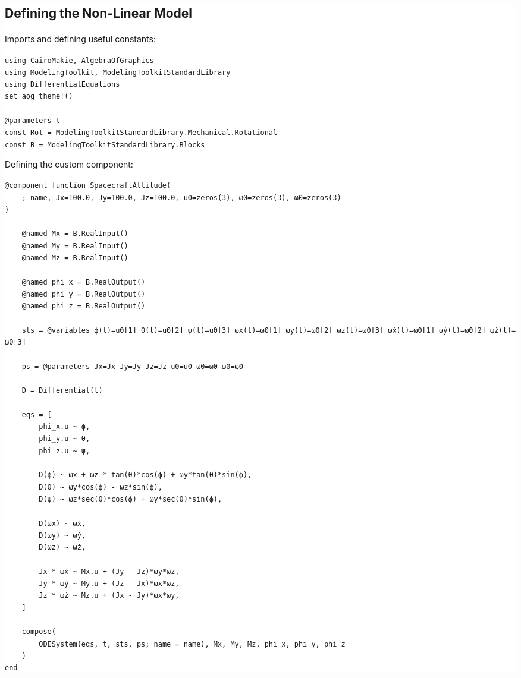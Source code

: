 ## Defining the Non-Linear Model

Imports and defining useful constants:

```julia:imports
using CairoMakie, AlgebraOfGraphics
using ModelingToolkit, ModelingToolkitStandardLibrary
using DifferentialEquations
set_aog_theme!()

@parameters t
const Rot = ModelingToolkitStandardLibrary.Mechanical.Rotational
const B = ModelingToolkitStandardLibrary.Blocks
```

Defining the custom component:

```julia:nonlinear-comp
@component function SpacecraftAttitude(
    ; name, Jx=100.0, Jy=100.0, Jz=100.0, u0=zeros(3), ω0=zeros(3), ω̇0=zeros(3)
)

    @named Mx = B.RealInput()
    @named My = B.RealInput()
    @named Mz = B.RealInput()

    @named phi_x = B.RealOutput()
    @named phi_y = B.RealOutput()
    @named phi_z = B.RealOutput()

    sts = @variables ϕ(t)=u0[1] θ(t)=u0[2] ψ(t)=u0[3] ωx(t)=ω0[1] ωy(t)=ω0[2] ωz(t)=ω0[3] ω̇x(t)=ω̇0[1] ω̇y(t)=ω̇0[2] ω̇z(t)=ω̇0[3]

    ps = @parameters Jx=Jx Jy=Jy Jz=Jz u0=u0 ω0=ω0 ω̇0=ω̇0

    D = Differential(t)

    eqs = [
        phi_x.u ~ ϕ,
        phi_y.u ~ θ,
        phi_z.u ~ ψ,

        D(ϕ) ~ ωx + ωz * tan(θ)*cos(ϕ) + ωy*tan(θ)*sin(ϕ),
        D(θ) ~ ωy*cos(ϕ) - ωz*sin(ϕ),
        D(ψ) ~ ωz*sec(θ)*cos(ϕ) + ωy*sec(θ)*sin(ϕ),

        D(ωx) ~ ω̇x,
        D(ωy) ~ ω̇y,
        D(ωz) ~ ω̇z,

        Jx * ω̇x ~ Mx.u + (Jy - Jz)*ωy*ωz,
        Jy * ω̇y ~ My.u + (Jz - Jx)*ωx*ωz,
        Jz * ω̇z ~ Mz.u + (Jx - Jy)*ωx*ωy,
    ]

    compose(
        ODESystem(eqs, t, sts, ps; name = name), Mx, My, Mz, phi_x, phi_y, phi_z
    )
end
```


[^1]: A.H.J. de Ruiter, C.J. Damaren, J.R. Forbes, "Routh’s Stability Criterion," in _Spacecraft Dynamics and Control: An Introduction_, 1st Edition. West Sussex, UK: John Wiley & Sons Ltd., 2013.